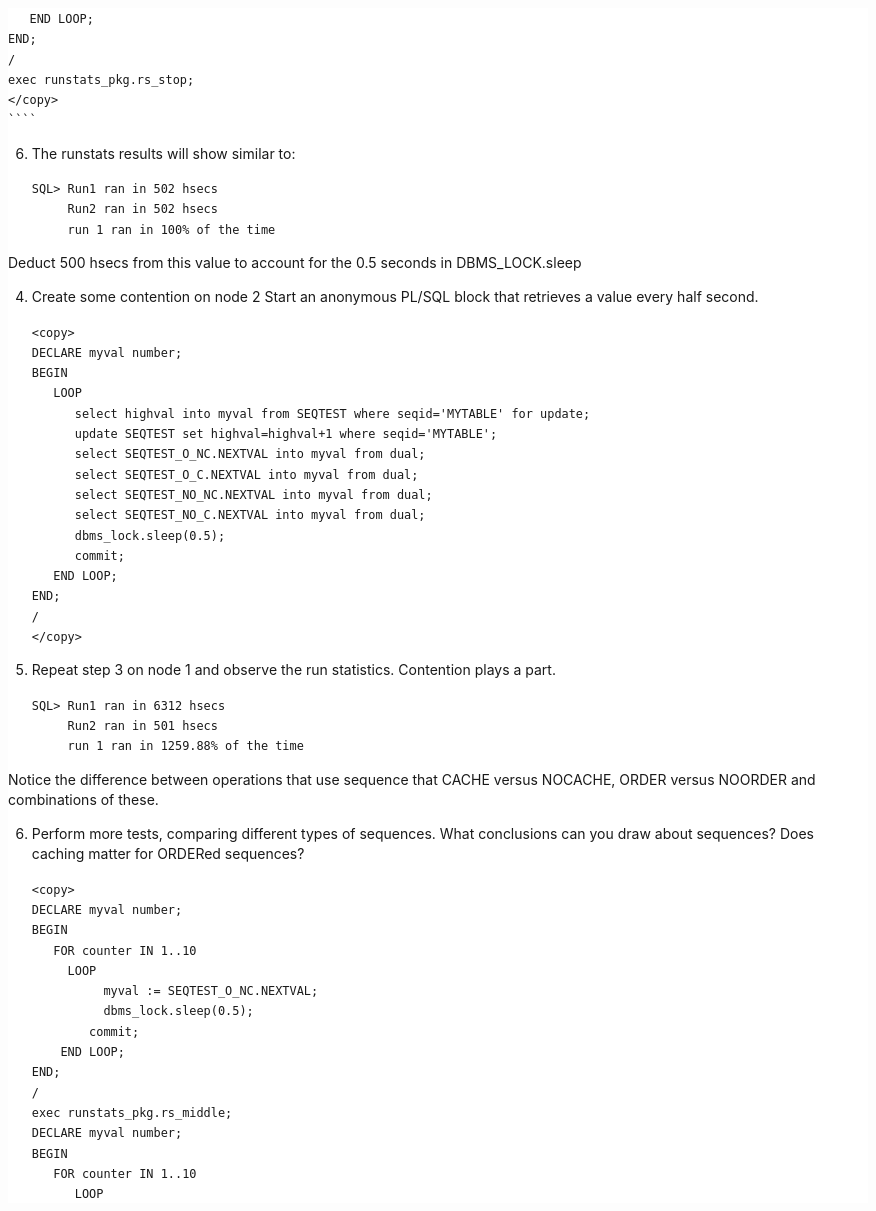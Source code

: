        END LOOP;
    END;
    /
    exec runstats_pkg.rs_stop;
    </copy>
    ````

6. The runstats results will show similar to:
    ````
    SQL> Run1 ran in 502 hsecs
         Run2 ran in 502 hsecs
         run 1 ran in 100% of the time
    ````
Deduct 500 hsecs from this value to account for the 0.5 seconds in DBMS_LOCK.sleep

4. Create some contention on node 2
Start an anonymous PL/SQL block that retrieves a value every half second.
    ````
    <copy>
    DECLARE myval number;
    BEGIN
       LOOP
          select highval into myval from SEQTEST where seqid='MYTABLE' for update;
          update SEQTEST set highval=highval+1 where seqid='MYTABLE';
          select SEQTEST_O_NC.NEXTVAL into myval from dual;
          select SEQTEST_O_C.NEXTVAL into myval from dual;
          select SEQTEST_NO_NC.NEXTVAL into myval from dual;
          select SEQTEST_NO_C.NEXTVAL into myval from dual;
          dbms_lock.sleep(0.5);
          commit;
       END LOOP;
    END;
    /
    </copy>
    ````

5. Repeat step 3 on node 1 and observe the run statistics.
Contention plays a part.
    ````
    SQL> Run1 ran in 6312 hsecs
         Run2 ran in 501 hsecs
         run 1 ran in 1259.88% of the time
    ````
Notice the difference between operations that use sequence that CACHE versus NOCACHE, ORDER versus NOORDER and combinations of these.

6. Perform more tests, comparing different types of sequences. What conclusions can you draw about sequences? Does caching matter for ORDERed sequences?

    ````
    <copy>
    DECLARE myval number;
    BEGIN
       FOR counter IN 1..10
         LOOP
	          myval := SEQTEST_O_NC.NEXTVAL;
	          dbms_lock.sleep(0.5);
            commit;
        END LOOP;
    END;
    /
    exec runstats_pkg.rs_middle;
    DECLARE myval number;
    BEGIN
       FOR counter IN 1..10
          LOOP